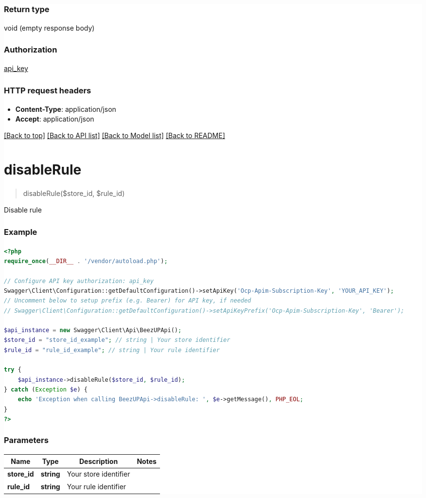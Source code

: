 ### Return type

void (empty response body)

### Authorization

[api_key](../../README.md#api_key)

### HTTP request headers

 - **Content-Type**: application/json
 - **Accept**: application/json

[[Back to top]](#) [[Back to API list]](../../README.md#documentation-for-api-endpoints) [[Back to Model list]](../../README.md#documentation-for-models) [[Back to README]](../../README.md)

# **disableRule**
> disableRule($store_id, $rule_id)

Disable rule

### Example
```php
<?php
require_once(__DIR__ . '/vendor/autoload.php');

// Configure API key authorization: api_key
Swagger\Client\Configuration::getDefaultConfiguration()->setApiKey('Ocp-Apim-Subscription-Key', 'YOUR_API_KEY');
// Uncomment below to setup prefix (e.g. Bearer) for API key, if needed
// Swagger\Client\Configuration::getDefaultConfiguration()->setApiKeyPrefix('Ocp-Apim-Subscription-Key', 'Bearer');

$api_instance = new Swagger\Client\Api\BeezUPApi();
$store_id = "store_id_example"; // string | Your store identifier
$rule_id = "rule_id_example"; // string | Your rule identifier

try {
    $api_instance->disableRule($store_id, $rule_id);
} catch (Exception $e) {
    echo 'Exception when calling BeezUPApi->disableRule: ', $e->getMessage(), PHP_EOL;
}
?>
```

### Parameters

Name | Type | Description  | Notes
------------- | ------------- | ------------- | -------------
 **store_id** | **string**| Your store identifier |
 **rule_id** | **string**| Your rule identifier |
